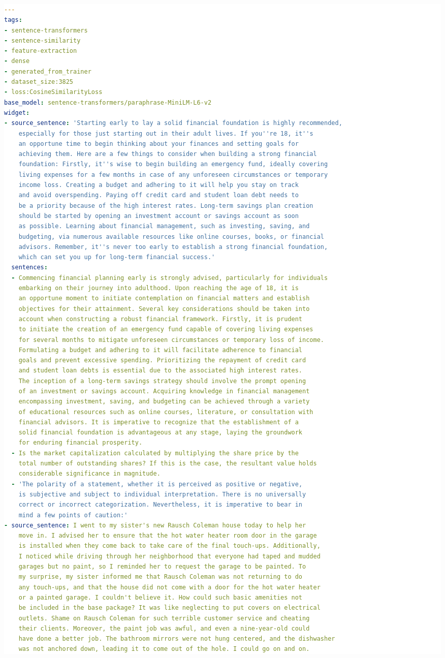 ```yaml
---
tags:
- sentence-transformers
- sentence-similarity
- feature-extraction
- dense
- generated_from_trainer
- dataset_size:3825
- loss:CosineSimilarityLoss
base_model: sentence-transformers/paraphrase-MiniLM-L6-v2
widget:
- source_sentence: 'Starting early to lay a solid financial foundation is highly recommended,
    especially for those just starting out in their adult lives. If you''re 18, it''s
    an opportune time to begin thinking about your finances and setting goals for
    achieving them. Here are a few things to consider when building a strong financial
    foundation: Firstly, it''s wise to begin building an emergency fund, ideally covering
    living expenses for a few months in case of any unforeseen circumstances or temporary
    income loss. Creating a budget and adhering to it will help you stay on track
    and avoid overspending. Paying off credit card and student loan debt needs to
    be a priority because of the high interest rates. Long-term savings plan creation
    should be started by opening an investment account or savings account as soon
    as possible. Learning about financial management, such as investing, saving, and
    budgeting, via numerous available resources like online courses, books, or financial
    advisors. Remember, it''s never too early to establish a strong financial foundation,
    which can set you up for long-term financial success.'
  sentences:
  - Commencing financial planning early is strongly advised, particularly for individuals
    embarking on their journey into adulthood. Upon reaching the age of 18, it is
    an opportune moment to initiate contemplation on financial matters and establish
    objectives for their attainment. Several key considerations should be taken into
    account when constructing a robust financial framework. Firstly, it is prudent
    to initiate the creation of an emergency fund capable of covering living expenses
    for several months to mitigate unforeseen circumstances or temporary loss of income.
    Formulating a budget and adhering to it will facilitate adherence to financial
    goals and prevent excessive spending. Prioritizing the repayment of credit card
    and student loan debts is essential due to the associated high interest rates.
    The inception of a long-term savings strategy should involve the prompt opening
    of an investment or savings account. Acquiring knowledge in financial management
    encompassing investment, saving, and budgeting can be achieved through a variety
    of educational resources such as online courses, literature, or consultation with
    financial advisors. It is imperative to recognize that the establishment of a
    solid financial foundation is advantageous at any stage, laying the groundwork
    for enduring financial prosperity.
  - Is the market capitalization calculated by multiplying the share price by the
    total number of outstanding shares? If this is the case, the resultant value holds
    considerable significance in magnitude.
  - 'The polarity of a statement, whether it is perceived as positive or negative,
    is subjective and subject to individual interpretation. There is no universally
    correct or incorrect categorization. Nevertheless, it is imperative to bear in
    mind a few points of caution:'
- source_sentence: I went to my sister's new Rausch Coleman house today to help her
    move in. I advised her to ensure that the hot water heater room door in the garage
    is installed when they come back to take care of the final touch-ups. Additionally,
    I noticed while driving through her neighborhood that everyone had taped and mudded
    garages but no paint, so I reminded her to request the garage to be painted. To
    my surprise, my sister informed me that Rausch Coleman was not returning to do
    any touch-ups, and that the house did not come with a door for the hot water heater
    or a painted garage. I couldn't believe it. How could such basic amenities not
    be included in the base package? It was like neglecting to put covers on electrical
    outlets. Shame on Rausch Coleman for such terrible customer service and cheating
    their clients. Moreover, the paint job was awful, and even a nine-year-old could
    have done a better job. The bathroom mirrors were not hung centered, and the dishwasher
    was not anchored down, leading it to come out of the hole. I could go on and on.
```